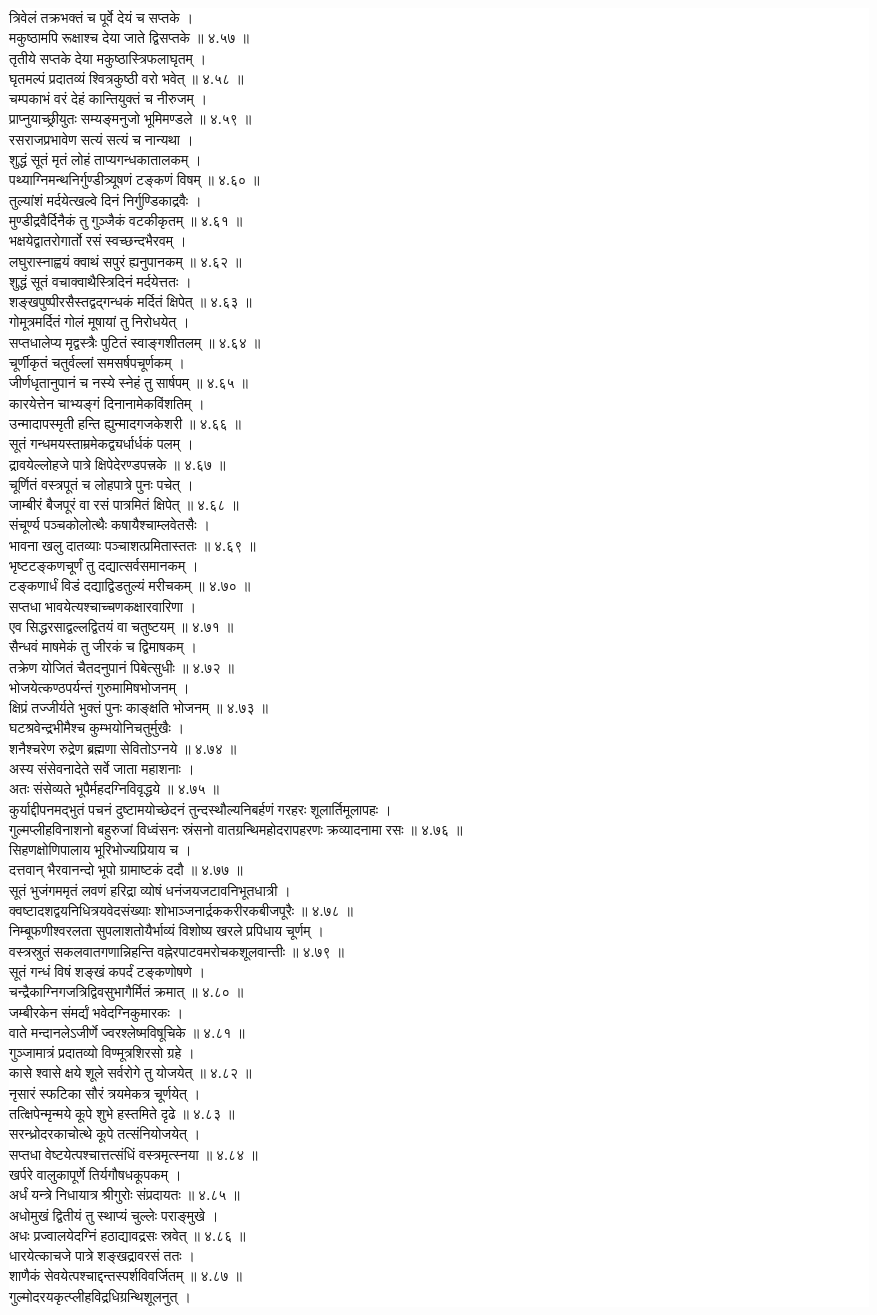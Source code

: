 त्रिवेलं तक्रभक्तं च पूर्वे देयं च सप्तके ।  
मकुष्ठामपि रूक्षाश्च देया जाते द्विसप्तके ॥ ४.५७ ॥  
तृतीये सप्तके देया मकुष्ठास्त्रिफलाघृतम् ।  
घृतमल्पं प्रदातव्यं श्वित्रकुष्ठी वरो भवेत् ॥ ४.५८ ॥  
चम्पकाभं वरं देहं कान्तियुक्तं च नीरुजम् ।  
प्राप्नुयाच्छ्रीयुतः सम्यङ्मनुजो भूमिमण्डले ॥ ४.५९ ॥  
रसराजप्रभावेण सत्यं सत्यं च नान्यथा ।  
शुद्धं सूतं मृतं लोहं ताप्यगन्धकातालकम् ।  
पथ्याग्निमन्थनिर्गुण्डीत्र्यूषणं टङ्कणं विषम् ॥ ४.६० ॥  
तुल्यांशं मर्दयेत्खल्वे दिनं निर्गुण्डिकाद्रवैः ।  
मुण्डीद्रवैर्दिनैकं तु गुञ्जैकं वटकीकृतम् ॥ ४.६१ ॥  
भक्षयेद्वातरोगार्तो रसं स्वच्छन्दभैरवम् ।  
लघुरास्नाह्वयं क्वाथं सपुरं ह्यनुपानकम् ॥ ४.६२ ॥  
शुद्धं सूतं वचाक्वाथैस्त्रिदिनं मर्दयेत्ततः ।  
शङ्खपुष्पीरसैस्तद्वद्गन्धकं मर्दितं क्षिपेत् ॥ ४.६३ ॥  
गोमूत्रमर्दितं गोलं मूषायां तु निरोधयेत् ।  
सप्तधालेप्य मृद्वस्त्रैः पुटितं स्वाङ्गशीतलम् ॥ ४.६४ ॥  
चूर्णीकृतं चतुर्वल्लां समसर्षपचूर्णकम् ।  
जीर्णधृतानुपानं च नस्ये स्नेहं तु सार्षपम् ॥ ४.६५ ॥  
कारयेत्तेन चाभ्यङ्गं दिनानामेकविंशतिम् ।  
उन्मादापस्मृती हन्ति ह्युन्मादगजकेशरी ॥ ४.६६ ॥  
सूतं गन्धमयस्ताम्रमेकद्व्यर्धार्धकं पलम् ।  
द्रावयेल्लोहजे पात्रे क्षिपेदेरण्डपत्त्रके ॥ ४.६७ ॥  
चूर्णितं वस्त्रपूतं च लोहपात्रे पुनः पचेत् ।  
जाम्बीरं बैजपूरं वा रसं पात्रमितं क्षिपेत् ॥ ४.६८ ॥  
संचूर्ण्य पञ्चकोलोत्थैः कषायैश्चाम्लवेतसैः ।  
भावना खलु दातव्याः पञ्चाशत्प्रमितास्ततः ॥ ४.६९ ॥  
भृष्टटङ्कणचूर्णं तु दद्यात्सर्वसमानकम् ।  
टङ्कणार्धं विडं दद्याद्विडतुल्यं मरीचकम् ॥ ४.७० ॥  
सप्तधा भावयेत्यश्चाच्चणकक्षारवारिणा ।  
एव सिद्धरसाद्वल्लद्वितयं वा चतुष्टयम् ॥ ४.७१ ॥  
सैन्धवं माषमेकं तु जीरकं च द्विमाषकम् ।  
तक्रेण योजितं चैतदनुपानं पिबेत्सुधीः ॥ ४.७२ ॥  
भोजयेत्कण्ठपर्यन्तं गुरुमामिषभोजनम् ।  
क्षिप्रं तज्जीर्यते भुक्तं पुनः काङ्क्षति भोजनम् ॥ ४.७३ ॥  
घटश्रवेन्द्रभीमैश्च कुम्भयोनिचतुर्मुखैः ।  
शनैश्चरेण रुद्रेण ब्रह्मणा सेवितोऽग्नये ॥ ४.७४ ॥  
अस्य संसेवनादेते सर्वे जाता महाशनाः ।  
अतः संसेव्यते भूपैर्महदग्निविवृद्धये ॥ ४.७५ ॥  
कुर्याद्दीपनमद्भुतं पचनं दुष्टामयोच्छेदनं तुन्दस्थौल्यनिबर्हणं गरहरः शूलार्तिमूलापहः ।  
गुल्मप्लीहविनाशनो बहुरुजां विध्वंसनः स्रंसनो वातग्रन्थिमहोदरापहरणः क्रव्यादनामा रसः ॥ ४.७६ ॥  
सिहणक्षोणिपालाय भूरिभोज्यप्रियाय च ।  
दत्तवान् भैरवानन्दो भूपो ग्रामाष्टकं ददौ ॥ ४.७७ ॥  
सूतं भुजंगममृतं लवणं हरिद्रा व्योषं धनंजयजटावनिभूतधात्री ।  
क्वष्टादशद्वयनिधित्रयवेदसंख्याः शोभाञ्जनार्द्रककरीरकबीजपूरैः ॥ ४.७८ ॥  
निम्बूफणीश्वरलता सुपलाशतोयैर्भाव्यं विशोष्य खरले प्रपिधाय चूर्णम् ।  
वस्त्रस्रुतं सकलवातगणान्निहन्ति वह्नेरपाटवमरोचकशूलवान्तीः ॥ ४.७९ ॥  
सूतं गन्धं विषं शङ्खं कपर्दं टङ्कणोषणे ।  
चन्द्रैकाग्निगजत्रिद्विवसुभागैर्मितं क्रमात् ॥ ४.८० ॥  
जम्बीरकेन संमर्द्यं भवेदग्निकुमारकः ।  
वाते मन्दानलेऽजीर्णे ज्वरश्लेष्मविषूचिके ॥ ४.८१ ॥  
गुञ्जामात्रं प्रदातव्यो विण्मूत्रशिरसो ग्रहे ।  
कासे श्वासे क्षये शूले सर्वरोगे तु योजयेत् ॥ ४.८२ ॥  
नृसारं स्फटिका सौरं त्रयमेकत्र चूर्णयेत् ।  
तत्क्षिपेन्मृन्मये कूपे शुभे हस्तमिते दृढे ॥ ४.८३ ॥  
सरन्ध्रोदरकाचोत्थे कूपे तत्संनियोजयेत् ।  
सप्तधा वेष्टयेत्पश्चात्तत्संधिं वस्त्रमृत्स्नया ॥ ४.८४ ॥  
खर्परे वालुकापूर्णे तिर्यगौषधकूपकम् ।  
अर्धं यन्त्रे निधायात्र श्रीगुरोः संप्रदायतः ॥ ४.८५ ॥  
अधोमुखं द्वितीयं तु स्थाप्यं चुल्लेः पराङ्मुखे ।  
अधः प्रज्वालयेदग्निं हठाद्यावद्रसः स्रवेत् ॥ ४.८६ ॥  
धारयेत्काचजे पात्रे शङ्खद्रावरसं ततः ।  
शाणैकं सेवयेत्पश्चाद्दन्तस्पर्शविवर्जितम् ॥ ४.८७ ॥  
गुल्मोदरयकृत्प्लीहविद्रधिग्रन्थिशूलनुत् ।  